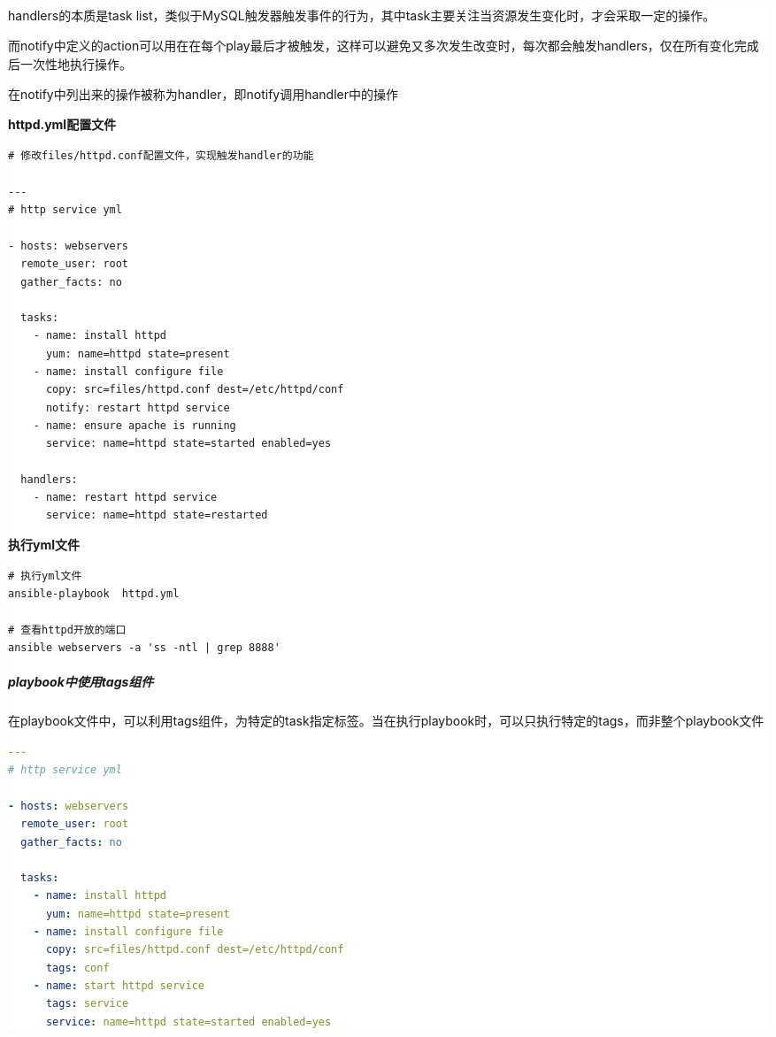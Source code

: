 handlers的本质是task list，类似于MySQL触发器触发事件的行为，其中task主要关注当资源发生变化时，才会采取一定的操作。

而notify中定义的action可以用在在每个play最后才被触发，这样可以避免又多次发生改变时，每次都会触发handlers，仅在所有变化完成后一次性地执行操作。

在notify中列出来的操作被称为handler，即notify调用handler中的操作

**httpd.yml配置文件**

```shell
# 修改files/httpd.conf配置文件，实现触发handler的功能

---
# http service yml

- hosts: webservers
  remote_user: root
  gather_facts: no

  tasks:
    - name: install httpd
      yum: name=httpd state=present
    - name: install configure file
      copy: src=files/httpd.conf dest=/etc/httpd/conf
      notify: restart httpd service
    - name: ensure apache is running
      service: name=httpd state=started enabled=yes

  handlers:
    - name: restart httpd service
      service: name=httpd state=restarted
```

**执行yml文件**

```shell
# 执行yml文件
ansible-playbook  httpd.yml

# 查看httpd开放的端口
ansible webservers -a 'ss -ntl | grep 8888'
```

##### playbook中使用tags组件

在playbook文件中，可以利用tags组件，为特定的task指定标签。当在执行playbook时，可以只执行特定的tags，而非整个playbook文件

```yaml
---
# http service yml

- hosts: webservers
  remote_user: root
  gather_facts: no

  tasks:
    - name: install httpd
      yum: name=httpd state=present
    - name: install configure file
      copy: src=files/httpd.conf dest=/etc/httpd/conf
      tags: conf
    - name: start httpd service
      tags: service
      service: name=httpd state=started enabled=yes
```
